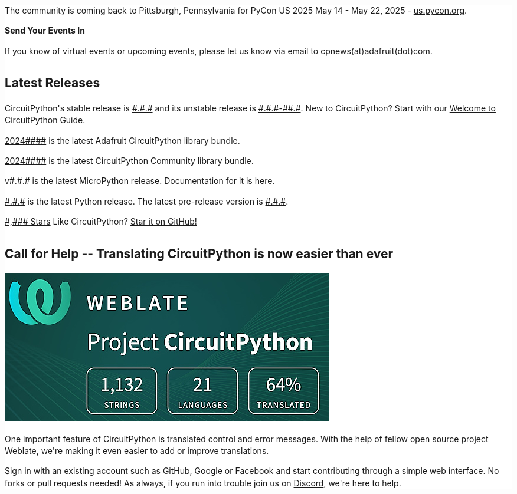 The community is coming back to Pittsburgh, Pennsylvania for PyCon US 2025 May 14 - May 22, 2025 - [us.pycon.org](https://us.pycon.org/2025/).

**Send Your Events In**

If you know of virtual events or upcoming events, please let us know via email to cpnews(at)adafruit(dot)com.

## Latest Releases

CircuitPython's stable release is [#.#.#](https://github.com/adafruit/circuitpython/releases/latest) and its unstable release is [#.#.#-##.#](https://github.com/adafruit/circuitpython/releases). New to CircuitPython? Start with our [Welcome to CircuitPython Guide](https://learn.adafruit.com/welcome-to-circuitpython).

[2024####](https://github.com/adafruit/Adafruit_CircuitPython_Bundle/releases/latest) is the latest Adafruit CircuitPython library bundle.

[2024####](https://github.com/adafruit/CircuitPython_Community_Bundle/releases/latest) is the latest CircuitPython Community library bundle.

[v#.#.#](https://micropython.org/download) is the latest MicroPython release. Documentation for it is [here](http://docs.micropython.org/en/latest/pyboard/).

[#.#.#](https://www.python.org/downloads/) is the latest Python release. The latest pre-release version is [#.#.#](https://www.python.org/download/pre-releases/).

[#,### Stars](https://github.com/adafruit/circuitpython/stargazers) Like CircuitPython? [Star it on GitHub!](https://github.com/adafruit/circuitpython)

## Call for Help -- Translating CircuitPython is now easier than ever

[![CircuitPython translation statistics on weblate](../assets/20241125/20241125weblate.jpg)](https://hosted.weblate.org/engage/circuitpython/)

One important feature of CircuitPython is translated control and error messages. With the help of fellow open source project [Weblate](https://weblate.org/), we're making it even easier to add or improve translations. 

Sign in with an existing account such as GitHub, Google or Facebook and start contributing through a simple web interface. No forks or pull requests needed! As always, if you run into trouble join us on [Discord](https://adafru.it/discord), we're here to help.
